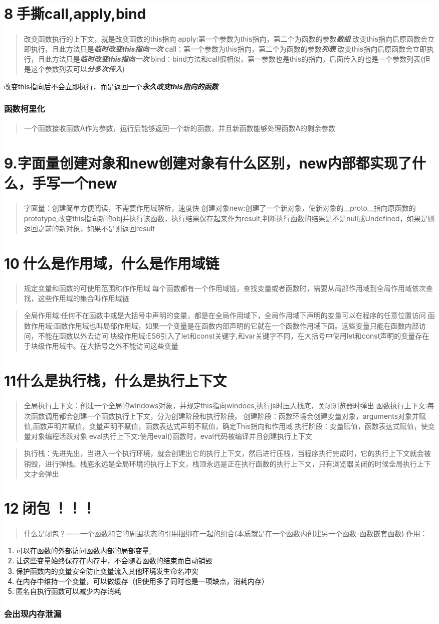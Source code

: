 
# 8 手撕call,apply,bind
>改变函数执行的上下文，就是改变函数的this指向
>apply:第一个参数为this指向，第二个为函数的参数***数组*** 改变this指向后原函数会立即执行，且此方法只是***临时改变this指向一次***
>call：第一个参数为this指向，第二个为函数的参数***列表*** 改变this指向后原函数会立即执行，且此方法只是***临时改变this指向一次***
>bind：bind方法和call很相似，第一参数也是this的指向，后面传入的也是一个参数列表(但是这个参数列表可以***分多次传入***)

改变this指向后不会立即执行，而是返回一个***永久改变this指向的函数***

### 函数柯里化
>一个函数接收函数A作为参数，运行后能够返回一个新的函数，并且新函数能够处理函数A的剩余参数

# 9.字面量创建对象和new创建对象有什么区别，new内部都实现了什么，手写一个new
>字面量：创建简单方便阅读，不需要作用域解析，速度快
>创建对象new:创建了一个新对象，使新对象的__proto__指向原函数的prototype,改变this指向新的obj并执行该函数，执行结果保存起来作为result,判断执行函数的结果是不是null或Undefined，如果是则返回之前的新对象，如果不是则返回result


# 10 什么是作用域，什么是作用域链
>规定变量和函数的可使用范围称作作用域
>每个函数都有一个作用域链，查找变量或者函数时，需要从局部作用域到全局作用域依次查找，这些作用域的集合叫作用域链

>全局作用域:任何不在函数中或是大括号中声明的变量，都是在全局作用域下，全局作用域下声明的变量可以在程序的任意位置访问
>函数作用域:函数作用域也叫局部作用域，如果一个变量是在函数内部声明的它就在一个函数作用域下面。这些变量只能在函数内部访问，不能在函数以外去访问
>块级作用域:ES6引入了let和const关键字,和var关键字不同，在大括号中使用let和const声明的变量存在于块级作用域中。在大括号之外不能访问这些变量

# 11什么是执行栈，什么是执行上下文
>全局执行上下文：创建一个全局的windows对象，并规定this指向windoes,执行js时压入栈底，关闭浏览器时弹出
>函数执行上下文:每次函数调用都会创建一个函数执行上下文，分为创建阶段和执行阶段。
>创建阶段：函数环境会创建变量对象，arguments对象并赋值,函数声明并赋值，变量声明不赋值，函数表达式声明不赋值，确定This指向和作用域
>执行阶段：变量赋值，函数表达式赋值，使变量对象编程活跃对象
>eval执行上下文:使用eval()函数时，eval代码被编译并且创建执行上下文

>执行栈：先进先出，当进入一个执行环境，就会创建出它的执行上下文，然后进行压栈，当程序执行完成时，它的执行上下文就会被销毁，进行弹栈。栈底永远是全局环境的执行上下文，栈顶永远是正在执行函数的执行上下文，只有浏览器关闭的时候全局执行上下文才会弹出

# 12 闭包 ！！！

>什么是闭包？——一个函数和它的周围状态的引用捆绑在一起的组合(本质就是在一个函数内创建另一个函数-函数嵌套函数)
>作用：
1. 可以在函数的外部访问函数内部的局部变量,  
2. 让这些变量始终保存在内存中，不会随着函数的结束而自动销毁
3. 保护函数内的变量安全防止变量流入其他环境发生命名冲突  
4. 在内存中维持一个变量，可以做缓存（但使用多了同时也是一项缺点，消耗内存）  
5. 匿名自执行函数可以减少内存消耗 
### 会出现内存泄漏
